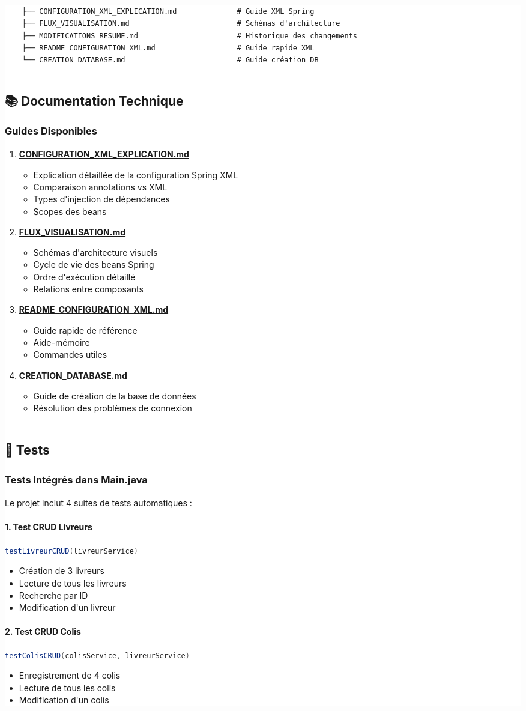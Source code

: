 ```
    ├── CONFIGURATION_XML_EXPLICATION.md              # Guide XML Spring
    ├── FLUX_VISUALISATION.md                         # Schémas d'architecture
    ├── MODIFICATIONS_RESUME.md                       # Historique des changements
    ├── README_CONFIGURATION_XML.md                   # Guide rapide XML
    └── CREATION_DATABASE.md                          # Guide création DB
```

---

## 📚 Documentation Technique

### Guides Disponibles

1. **[CONFIGURATION_XML_EXPLICATION.md](CONFIGURATION_XML_EXPLICATION.md)**
   - Explication détaillée de la configuration Spring XML
   - Comparaison annotations vs XML
   - Types d'injection de dépendances
   - Scopes des beans

2. **[FLUX_VISUALISATION.md](FLUX_VISUALISATION.md)**
   - Schémas d'architecture visuels
   - Cycle de vie des beans Spring
   - Ordre d'exécution détaillé
   - Relations entre composants

3. **[README_CONFIGURATION_XML.md](README_CONFIGURATION_XML.md)**
   - Guide rapide de référence
   - Aide-mémoire
   - Commandes utiles

4. **[CREATION_DATABASE.md](CREATION_DATABASE.md)**
   - Guide de création de la base de données
   - Résolution des problèmes de connexion

---

## 🧪 Tests

### Tests Intégrés dans Main.java

Le projet inclut 4 suites de tests automatiques :

#### 1. Test CRUD Livreurs
```java
testLivreurCRUD(livreurService)
```
- Création de 3 livreurs
- Lecture de tous les livreurs
- Recherche par ID
- Modification d'un livreur

#### 2. Test CRUD Colis
```java
testColisCRUD(colisService, livreurService)
```
- Enregistrement de 4 colis
- Lecture de tous les colis
- Modification d'un colis
